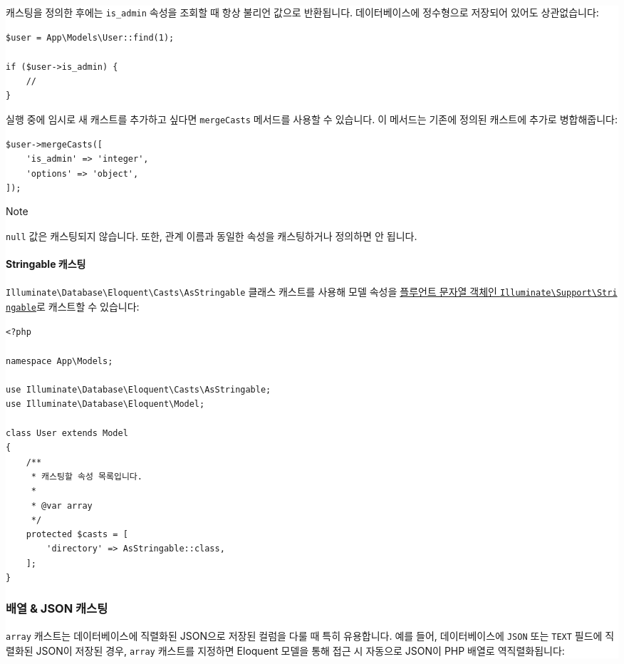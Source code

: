
캐스팅을 정의한 후에는 `is_admin` 속성을 조회할 때 항상 불리언 값으로 반환됩니다. 데이터베이스에 정수형으로 저장되어 있어도 상관없습니다:

```
$user = App\Models\User::find(1);

if ($user->is_admin) {
    //
}
```

실행 중에 임시로 새 캐스트를 추가하고 싶다면 `mergeCasts` 메서드를 사용할 수 있습니다. 이 메서드는 기존에 정의된 캐스트에 추가로 병합해줍니다:

```
$user->mergeCasts([
    'is_admin' => 'integer',
    'options' => 'object',
]);
```

> [!NOTE]
> `null` 값은 캐스팅되지 않습니다. 또한, 관계 이름과 동일한 속성을 캐스팅하거나 정의하면 안 됩니다.

<a name="stringable-casting"></a>
#### Stringable 캐스팅

`Illuminate\Database\Eloquent\Casts\AsStringable` 클래스 캐스트를 사용해 모델 속성을 [플루언트 문자열 객체인 `Illuminate\Support\Stringable`](/docs/{{version}}/helpers#fluent-strings-method-list)로 캐스트할 수 있습니다:

```
<?php

namespace App\Models;

use Illuminate\Database\Eloquent\Casts\AsStringable;
use Illuminate\Database\Eloquent\Model;

class User extends Model
{
    /**
     * 캐스팅할 속성 목록입니다.
     *
     * @var array
     */
    protected $casts = [
        'directory' => AsStringable::class,
    ];
}
```

<a name="array-and-json-casting"></a>
### 배열 & JSON 캐스팅

`array` 캐스트는 데이터베이스에 직렬화된 JSON으로 저장된 컬럼을 다룰 때 특히 유용합니다. 예를 들어, 데이터베이스에 `JSON` 또는 `TEXT` 필드에 직렬화된 JSON이 저장된 경우, `array` 캐스트를 지정하면 Eloquent 모델을 통해 접근 시 자동으로 JSON이 PHP 배열로 역직렬화됩니다:
